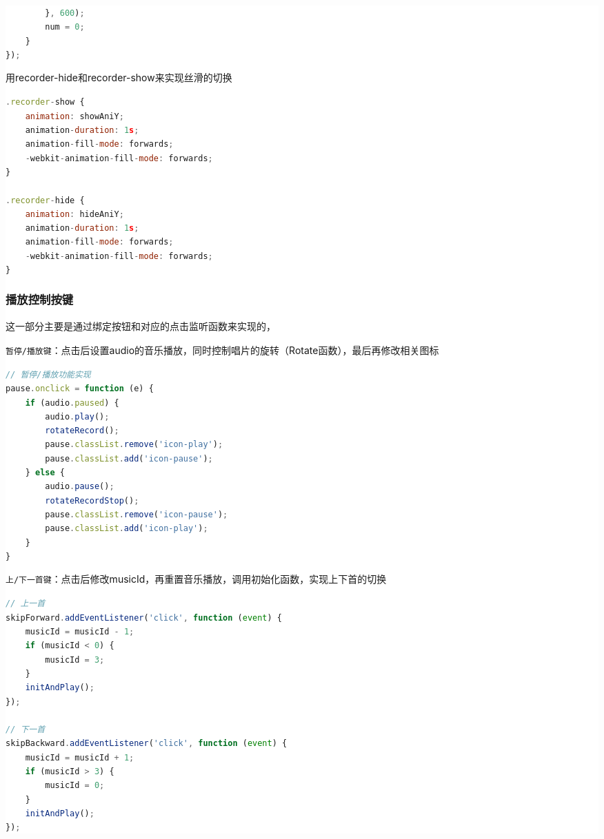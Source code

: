 ```javascript
        }, 600);
        num = 0;
    }
});
```

用recorder-hide和recorder-show来实现丝滑的切换
```javascript
.recorder-show {
    animation: showAniY;
    animation-duration: 1s;
    animation-fill-mode: forwards;
    -webkit-animation-fill-mode: forwards;
}

.recorder-hide {
    animation: hideAniY;
    animation-duration: 1s;
    animation-fill-mode: forwards;
    -webkit-animation-fill-mode: forwards;
}
```

### 播放控制按键

这一部分主要是通过绑定按钮和对应的点击监听函数来实现的，

`暂停/播放键`：点击后设置audio的音乐播放，同时控制唱片的旋转（Rotate函数），最后再修改相关图标

```javascript
// 暂停/播放功能实现
pause.onclick = function (e) {
    if (audio.paused) {
        audio.play();
        rotateRecord();
        pause.classList.remove('icon-play');
        pause.classList.add('icon-pause');
    } else {
        audio.pause();
        rotateRecordStop();
        pause.classList.remove('icon-pause');
        pause.classList.add('icon-play');
    }
}
```

`上/下一首键`：点击后修改musicId，再重置音乐播放，调用初始化函数，实现上下首的切换

```javascript
// 上一首
skipForward.addEventListener('click', function (event) {
    musicId = musicId - 1;
    if (musicId < 0) {
        musicId = 3;
    }
    initAndPlay();
});

// 下一首
skipBackward.addEventListener('click', function (event) {
    musicId = musicId + 1;
    if (musicId > 3) {
        musicId = 0;
    }
    initAndPlay();
});
```